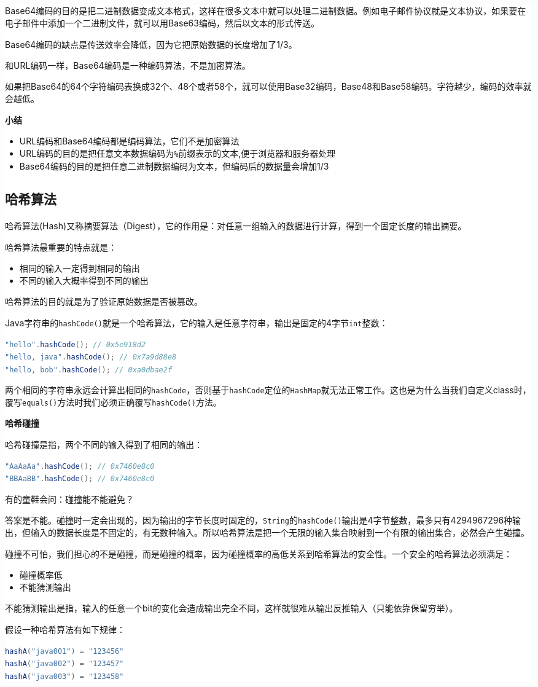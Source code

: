 Base64编码的目的是把二进制数据变成文本格式，这样在很多文本中就可以处理二进制数据。例如电子邮件协议就是文本协议，如果要在电子邮件中添加一个二进制文件，就可以用Base63编码，然后以文本的形式传送。

Base64编码的缺点是传送效率会降低，因为它把原始数据的长度增加了1/3。

和URL编码一样，Base64编码是一种编码算法，不是加密算法。

如果把Base64的64个字符编码表换成32个、48个或者58个，就可以使用Base32编码，Base48和Base58编码。字符越少，编码的效率就会越低。

**小结**

- URL编码和Base64编码都是编码算法，它们不是加密算法
- URL编码的目的是把任意文本数据编码为`%`前缀表示的文本,便于浏览器和服务器处理
- Base64编码的目的是把任意二进制数据编码为文本，但编码后的数据量会增加1/3

## 哈希算法

哈希算法(Hash)又称摘要算法（Digest），它的作用是：对任意一组输入的数据进行计算，得到一个固定长度的输出摘要。

哈希算法最重要的特点就是：

- 相同的输入一定得到相同的输出
- 不同的输入大概率得到不同的输出

哈希算法的目的就是为了验证原始数据是否被篡改。

Java字符串的`hashCode()`就是一个哈希算法，它的输入是任意字符串，输出是固定的4字节`int`整数：

```java
"hello".hashCode(); // 0x5e918d2
"hello, java".hashCode(); // 0x7a9d88e8
"hello, bob".hashCode(); // 0xa0dbae2f
```

两个相同的字符串永远会计算出相同的`hashCode`，否则基于`hashCode`定位的`HashMap`就无法正常工作。这也是为什么当我们自定义class时，覆写`equals()`方法时我们必须正确覆写`hashCode()`方法。

**哈希碰撞**

哈希碰撞是指，两个不同的输入得到了相同的输出：

```java
"AaAaAa".hashCode(); // 0x7460e8c0
"BBAaBB".hashCode(); // 0x7460e8c0
```

有的童鞋会问：碰撞能不能避免？

答案是不能。碰撞时一定会出现的，因为输出的字节长度时固定的，`String`的`hashCode()`输出是4字节整数，最多只有4294967296种输出，但输入的数据长度是不固定的，有无数种输入。所以哈希算法是把一个无限的输入集合映射到一个有限的输出集合，必然会产生碰撞。

碰撞不可怕，我们担心的不是碰撞，而是碰撞的概率，因为碰撞概率的高低关系到哈希算法的安全性。一个安全的哈希算法必须满足：

- 碰撞概率低
- 不能猜测输出

不能猜测输出是指，输入的任意一个bit的变化会造成输出完全不同，这样就很难从输出反推输入（只能依靠保留穷举）。

假设一种哈希算法有如下规律：

```java
hashA("java001") = "123456"
hashA("java002") = "123457"
hashA("java003") = "123458"
```
